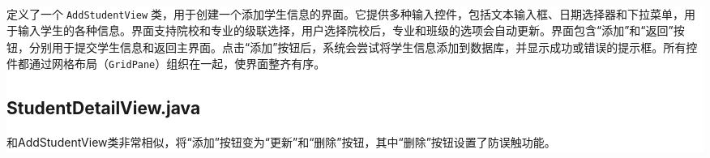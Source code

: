 定义了一个 `AddStudentView` 类，用于创建一个添加学生信息的界面。它提供多种输入控件，包括文本输入框、日期选择器和下拉菜单，用于输入学生的各种信息。界面支持院校和专业的级联选择，用户选择院校后，专业和班级的选项会自动更新。界面包含“添加”和“返回”按钮，分别用于提交学生信息和返回主界面。点击“添加”按钮后，系统会尝试将学生信息添加到数据库，并显示成功或错误的提示框。所有控件都通过网格布局（`GridPane`）组织在一起，使界面整齐有序。

## StudentDetailView.java

和AddStudentView类非常相似，将“添加”按钮变为“更新”和“删除”按钮，其中“删除”按钮设置了防误触功能。

